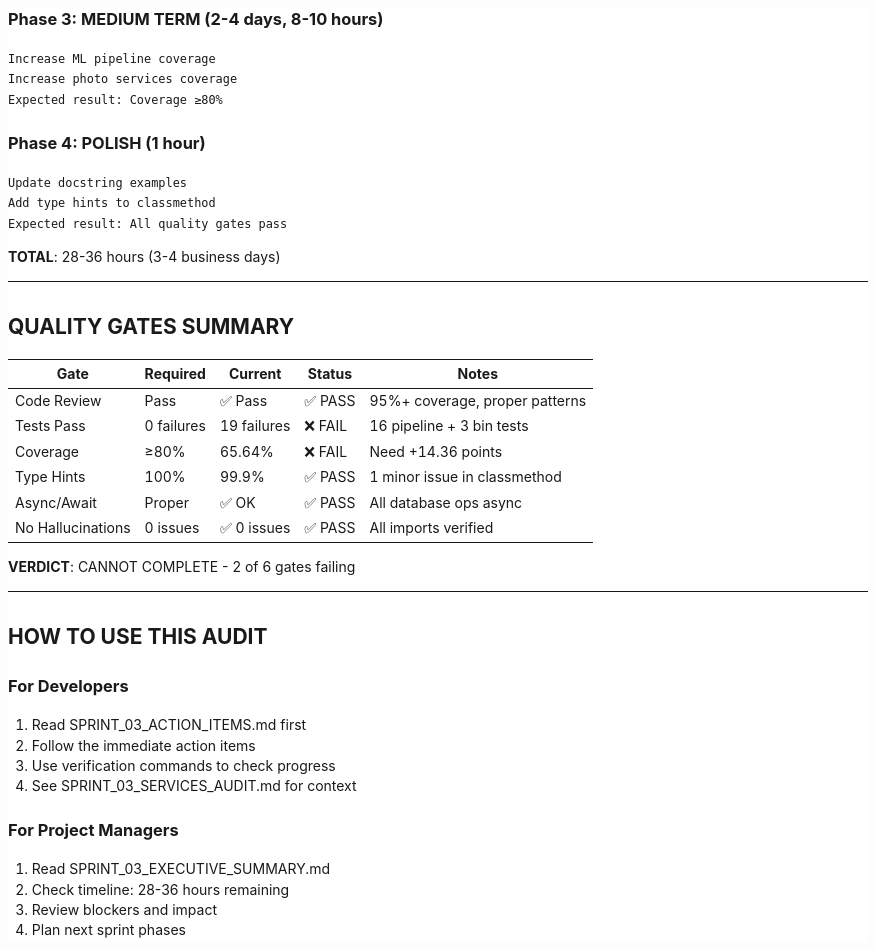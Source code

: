 ### Phase 3: MEDIUM TERM (2-4 days, 8-10 hours)
```
Increase ML pipeline coverage
Increase photo services coverage
Expected result: Coverage ≥80%
```

### Phase 4: POLISH (1 hour)
```
Update docstring examples
Add type hints to classmethod
Expected result: All quality gates pass
```

**TOTAL**: 28-36 hours (3-4 business days)

---

## QUALITY GATES SUMMARY

| Gate | Required | Current | Status | Notes |
|------|----------|---------|--------|-------|
| Code Review | Pass | ✅ Pass | ✅ PASS | 95%+ coverage, proper patterns |
| Tests Pass | 0 failures | 19 failures | ❌ FAIL | 16 pipeline + 3 bin tests |
| Coverage | ≥80% | 65.64% | ❌ FAIL | Need +14.36 points |
| Type Hints | 100% | 99.9% | ✅ PASS | 1 minor issue in classmethod |
| Async/Await | Proper | ✅ OK | ✅ PASS | All database ops async |
| No Hallucinations | 0 issues | ✅ 0 issues | ✅ PASS | All imports verified |

**VERDICT**: CANNOT COMPLETE - 2 of 6 gates failing

---

## HOW TO USE THIS AUDIT

### For Developers
1. Read SPRINT_03_ACTION_ITEMS.md first
2. Follow the immediate action items
3. Use verification commands to check progress
4. See SPRINT_03_SERVICES_AUDIT.md for context

### For Project Managers
1. Read SPRINT_03_EXECUTIVE_SUMMARY.md
2. Check timeline: 28-36 hours remaining
3. Review blockers and impact
4. Plan next sprint phases

